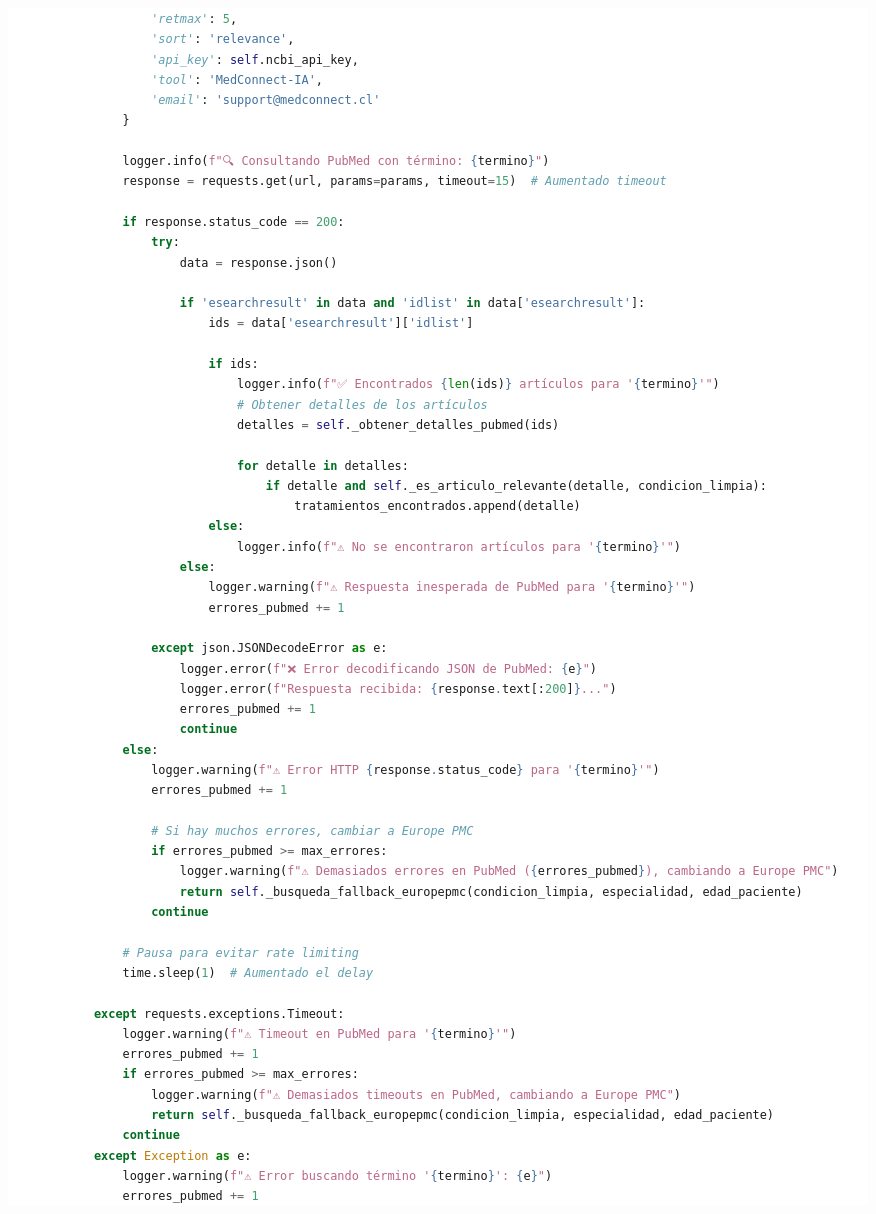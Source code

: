 ```python
                    'retmax': 5,
                    'sort': 'relevance',
                    'api_key': self.ncbi_api_key,
                    'tool': 'MedConnect-IA',
                    'email': 'support@medconnect.cl'
                }
                
                logger.info(f"🔍 Consultando PubMed con término: {termino}")
                response = requests.get(url, params=params, timeout=15)  # Aumentado timeout
                
                if response.status_code == 200:
                    try:
                        data = response.json()
                        
                        if 'esearchresult' in data and 'idlist' in data['esearchresult']:
                            ids = data['esearchresult']['idlist']
                            
                            if ids:
                                logger.info(f"✅ Encontrados {len(ids)} artículos para '{termino}'")
                                # Obtener detalles de los artículos
                                detalles = self._obtener_detalles_pubmed(ids)
                                
                                for detalle in detalles:
                                    if detalle and self._es_articulo_relevante(detalle, condicion_limpia):
                                        tratamientos_encontrados.append(detalle)
                            else:
                                logger.info(f"⚠️ No se encontraron artículos para '{termino}'")
                        else:
                            logger.warning(f"⚠️ Respuesta inesperada de PubMed para '{termino}'")
                            errores_pubmed += 1
                            
                    except json.JSONDecodeError as e:
                        logger.error(f"❌ Error decodificando JSON de PubMed: {e}")
                        logger.error(f"Respuesta recibida: {response.text[:200]}...")
                        errores_pubmed += 1
                        continue
                else:
                    logger.warning(f"⚠️ Error HTTP {response.status_code} para '{termino}'")
                    errores_pubmed += 1
                    
                    # Si hay muchos errores, cambiar a Europe PMC
                    if errores_pubmed >= max_errores:
                        logger.warning(f"⚠️ Demasiados errores en PubMed ({errores_pubmed}), cambiando a Europe PMC")
                        return self._busqueda_fallback_europepmc(condicion_limpia, especialidad, edad_paciente)
                    continue
                
                # Pausa para evitar rate limiting
                time.sleep(1)  # Aumentado el delay
                
            except requests.exceptions.Timeout:
                logger.warning(f"⚠️ Timeout en PubMed para '{termino}'")
                errores_pubmed += 1
                if errores_pubmed >= max_errores:
                    logger.warning(f"⚠️ Demasiados timeouts en PubMed, cambiando a Europe PMC")
                    return self._busqueda_fallback_europepmc(condicion_limpia, especialidad, edad_paciente)
                continue
            except Exception as e:
                logger.warning(f"⚠️ Error buscando término '{termino}': {e}")
                errores_pubmed += 1
```